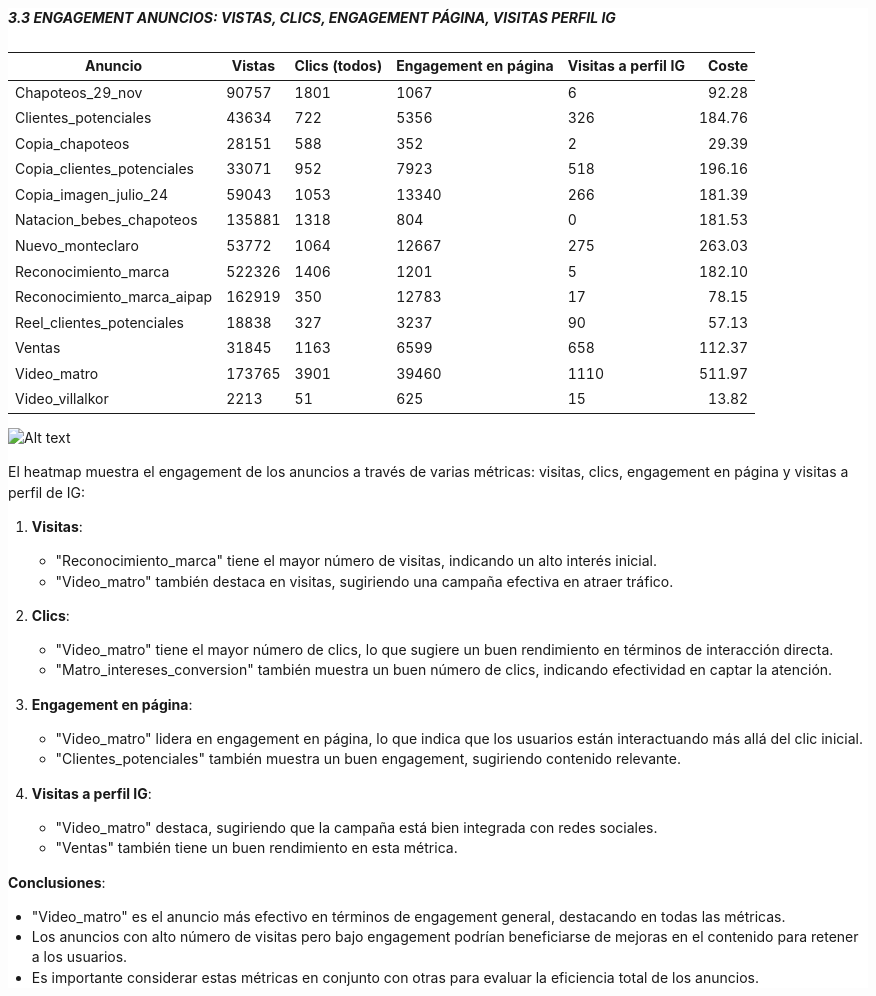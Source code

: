 ##### 3.3 ENGAGEMENT ANUNCIOS: VISTAS, CLICS, ENGAGEMENT PÁGINA, VISITAS PERFIL IG
| **Anuncio**                | **Vistas** | **Clics (todos)** | **Engagement en página** | **Visitas a perfil IG** | **Coste** |
|----------------------------|------------|-------------------|--------------------------|-------------------------|----------:|
|Chapoteos_29_nov            |    90757   |        1801       |          1067            |           6             |  92.28    |
|Clientes_potenciales        |    43634   |         722       |          5356            |         326             | 184.76    |  
|Copia_chapoteos             |    28151   |         588       |           352            |           2             |  29.39    |
|Copia_clientes_potenciales  |    33071   |         952       |          7923            |         518             | 196.16    | 
|Copia_imagen_julio_24       |    59043   |        1053       |         13340            |         266             | 181.39    |
|Natacion_bebes_chapoteos    |   135881   |        1318       |           804            |           0             | 181.53    |
|Nuevo_monteclaro            |    53772   |        1064       |         12667            |         275             | 263.03    |
|Reconocimiento_marca        |   522326   |        1406       |          1201            |           5             | 182.10    |
|Reconocimiento_marca_aipap  |   162919   |         350       |         12783            |          17             |  78.15    |
|Reel_clientes_potenciales   |    18838   |         327       |          3237            |          90             |  57.13    |
|Ventas                      |    31845   |        1163       |          6599            |         658             | 112.37    |
|Video_matro                 |   173765   |        3901       |         39460            |        1110             | 511.97    |
|Video_villalkor             |     2213   |          51       |           625            |          15             |  13.82    |

![Alt text](/Users/cesarchaparro/Desktop/GitHub/Chapoteos/analytics_data/assets/engagement_heatmap_ad.png)

El heatmap muestra el engagement de los anuncios a través de varias métricas: visitas, clics, engagement en página y visitas a perfil de IG:

1. **Visitas**:
   - "Reconocimiento_marca" tiene el mayor número de visitas, indicando un alto interés inicial.
   - "Video_matro" también destaca en visitas, sugiriendo una campaña efectiva en atraer tráfico.

2. **Clics**:
   - "Video_matro" tiene el mayor número de clics, lo que sugiere un buen rendimiento en términos de interacción directa.
   - "Matro_intereses_conversion" también muestra un buen número de clics, indicando efectividad en captar la atención.

3. **Engagement en página**:
   - "Video_matro" lidera en engagement en página, lo que indica que los usuarios están interactuando más allá del clic inicial.
   - "Clientes_potenciales" también muestra un buen engagement, sugiriendo contenido relevante.

4. **Visitas a perfil IG**:
   - "Video_matro" destaca, sugiriendo que la campaña está bien integrada con redes sociales.
   - "Ventas" también tiene un buen rendimiento en esta métrica.

**Conclusiones**:
- "Video_matro" es el anuncio más efectivo en términos de engagement general, destacando en todas las métricas.
- Los anuncios con alto número de visitas pero bajo engagement podrían beneficiarse de mejoras en el contenido para retener a los usuarios.
- Es importante considerar estas métricas en conjunto con otras para evaluar la eficiencia total de los anuncios.
